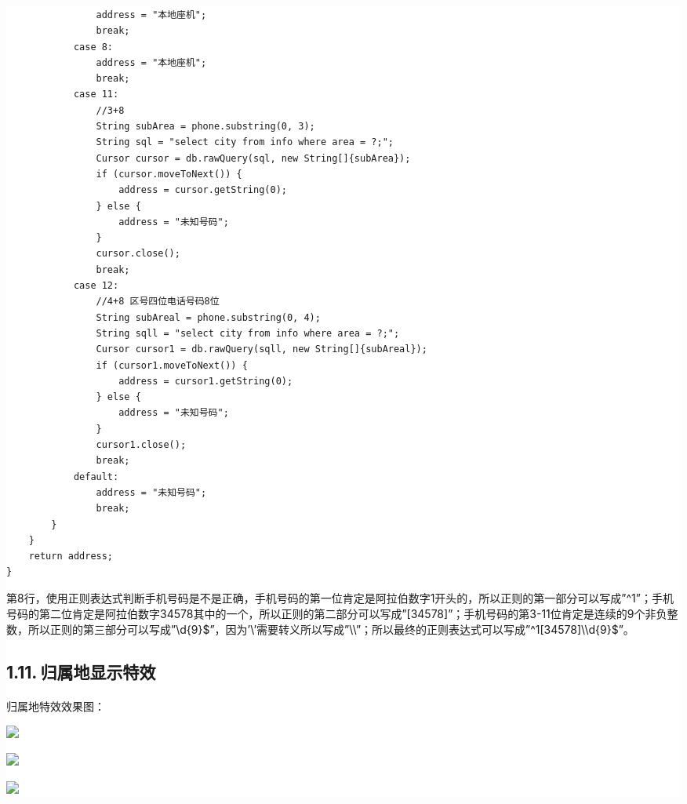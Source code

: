                     address = "本地座机";
                    break;
                case 8:
                    address = "本地座机";
                    break;
                case 11:
                    //3+8
                    String subArea = phone.substring(0, 3);
                    String sql = "select city from info where area = ?;";
                    Cursor cursor = db.rawQuery(sql, new String[]{subArea});
                    if (cursor.moveToNext()) {
                        address = cursor.getString(0);
                    } else {
                        address = "未知号码";
                    }
                    cursor.close();
                    break;
                case 12:
                    //4+8 区号四位电话号码8位
                    String subAreal = phone.substring(0, 4);
                    String sqll = "select city from info where area = ?;";
                    Cursor cursor1 = db.rawQuery(sqll, new String[]{subAreal});
                    if (cursor1.moveToNext()) {
                        address = cursor1.getString(0);
                    } else {
                        address = "未知号码";
                    }
                    cursor1.close();
                    break;
                default:
                    address = "未知号码";
                    break;
            }
        }
        return address;
    }

第8行，使用正则表达式判断手机号码是不是正确，手机号码的第一位肯定是阿拉伯数字1开头的，所以正则的第一部分可以写成”^1”；手机号码的第二位肯定是阿拉伯数字34578其中的一个，所以正则的第二部分可以写成”[34578]”；手机号码的第3-11位肯定是连续的9个非负整数，所以正则的第三部分可以写成”\\d{9}$”，因为’\’需要转义所以写成”\\”；所以最终的正则表达式可以写成”^1[34578]\\d{9}$”。

## 1.11.	归属地显示特效

归属地特效效果图：


![](https://github.com/nangongyibin7219/Android_MobiCop/blob/master/picture/21.png?raw=true)


![](https://github.com/nangongyibin7219/Android_MobiCop/blob/master/picture/8.png?raw=true)


![](https://github.com/nangongyibin7219/Android_MobiCop/blob/master/picture/24.png?raw=true)
